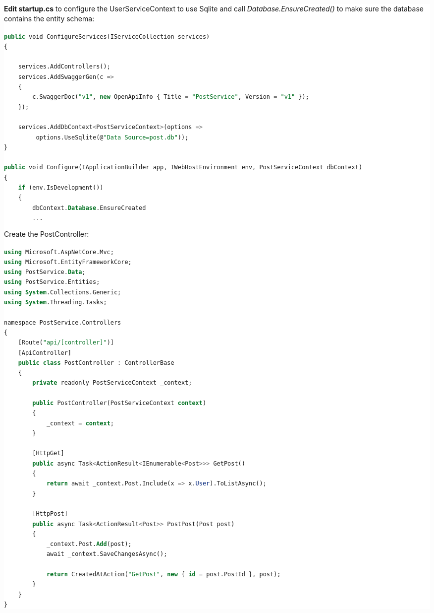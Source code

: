**Edit startup.cs** to configure the UserServiceContext to use Sqlite and call *Database.EnsureCreated()* to make sure the database contains the entity schema:

```sql
public void ConfigureServices(IServiceCollection services)
{

    services.AddControllers();
    services.AddSwaggerGen(c =>
    {
        c.SwaggerDoc("v1", new OpenApiInfo { Title = "PostService", Version = "v1" });
    });

    services.AddDbContext<PostServiceContext>(options =>
         options.UseSqlite(@"Data Source=post.db"));
}

public void Configure(IApplicationBuilder app, IWebHostEnvironment env, PostServiceContext dbContext)
{
    if (env.IsDevelopment())
    {
        dbContext.Database.EnsureCreated
        ...
```

Create the PostController:

```sql
using Microsoft.AspNetCore.Mvc;
using Microsoft.EntityFrameworkCore;
using PostService.Data;
using PostService.Entities;
using System.Collections.Generic;
using System.Threading.Tasks;

namespace PostService.Controllers
{
    [Route("api/[controller]")]
    [ApiController]
    public class PostController : ControllerBase
    {
        private readonly PostServiceContext _context;

        public PostController(PostServiceContext context)
        {
            _context = context;
        }

        [HttpGet]
        public async Task<ActionResult<IEnumerable<Post>>> GetPost()
        {
            return await _context.Post.Include(x => x.User).ToListAsync();
        }

        [HttpPost]
        public async Task<ActionResult<Post>> PostPost(Post post)
        {
            _context.Post.Add(post);
            await _context.SaveChangesAsync();

            return CreatedAtAction("GetPost", new { id = post.PostId }, post);
        }
    }
}
```